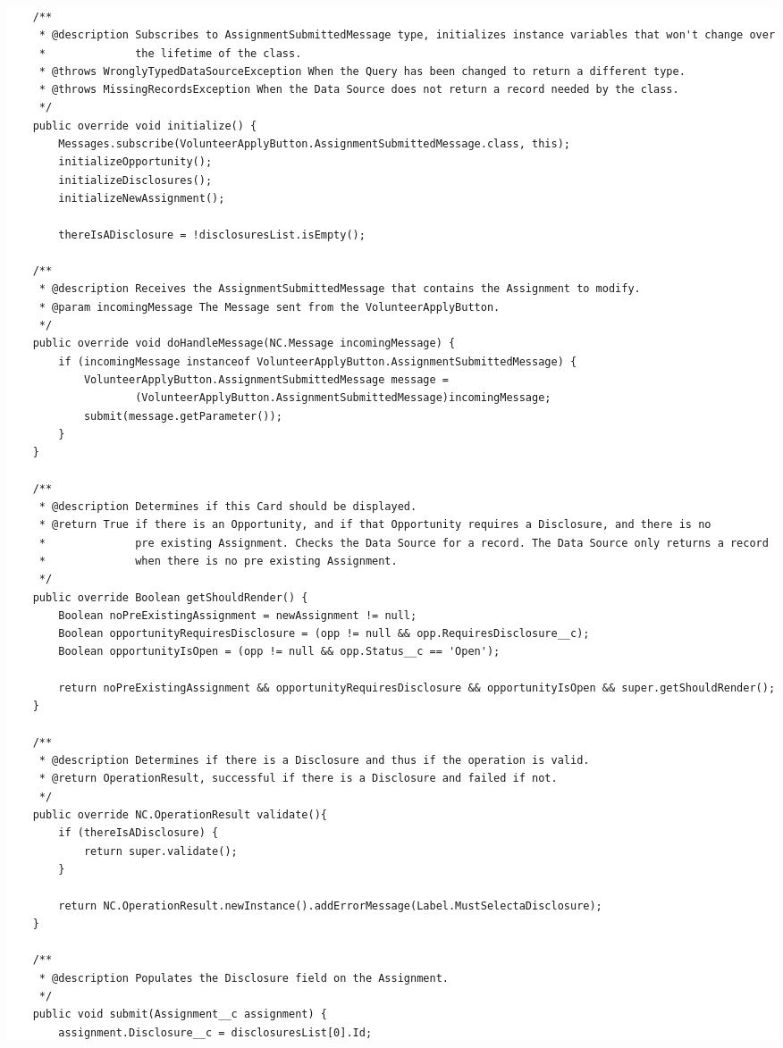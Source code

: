 ```apex
    /**
     * @description Subscribes to AssignmentSubmittedMessage type, initializes instance variables that won't change over
     *              the lifetime of the class.
     * @throws WronglyTypedDataSourceException When the Query has been changed to return a different type.
     * @throws MissingRecordsException When the Data Source does not return a record needed by the class.
     */
    public override void initialize() {
        Messages.subscribe(VolunteerApplyButton.AssignmentSubmittedMessage.class, this);
        initializeOpportunity();
        initializeDisclosures();
        initializeNewAssignment();
 
        thereIsADisclosure = !disclosuresList.isEmpty();
    
    /**
     * @description Receives the AssignmentSubmittedMessage that contains the Assignment to modify.
     * @param incomingMessage The Message sent from the VolunteerApplyButton.
     */
    public override void doHandleMessage(NC.Message incomingMessage) {
        if (incomingMessage instanceof VolunteerApplyButton.AssignmentSubmittedMessage) {
            VolunteerApplyButton.AssignmentSubmittedMessage message =
                    (VolunteerApplyButton.AssignmentSubmittedMessage)incomingMessage;
            submit(message.getParameter());
        }
    }
 
    /**
     * @description Determines if this Card should be displayed.
     * @return True if there is an Opportunity, and if that Opportunity requires a Disclosure, and there is no
     *              pre existing Assignment. Checks the Data Source for a record. The Data Source only returns a record
     *              when there is no pre existing Assignment.
     */
    public override Boolean getShouldRender() {
        Boolean noPreExistingAssignment = newAssignment != null;
        Boolean opportunityRequiresDisclosure = (opp != null && opp.RequiresDisclosure__c);
        Boolean opportunityIsOpen = (opp != null && opp.Status__c == 'Open');
 
        return noPreExistingAssignment && opportunityRequiresDisclosure && opportunityIsOpen && super.getShouldRender();
    }
 
    /**
     * @description Determines if there is a Disclosure and thus if the operation is valid.
     * @return OperationResult, successful if there is a Disclosure and failed if not.
     */
    public override NC.OperationResult validate(){
        if (thereIsADisclosure) {
            return super.validate();
        }
 
        return NC.OperationResult.newInstance().addErrorMessage(Label.MustSelectaDisclosure);
    }
 
    /**
     * @description Populates the Disclosure field on the Assignment.
     */
    public void submit(Assignment__c assignment) {
        assignment.Disclosure__c = disclosuresList[0].Id;
```
